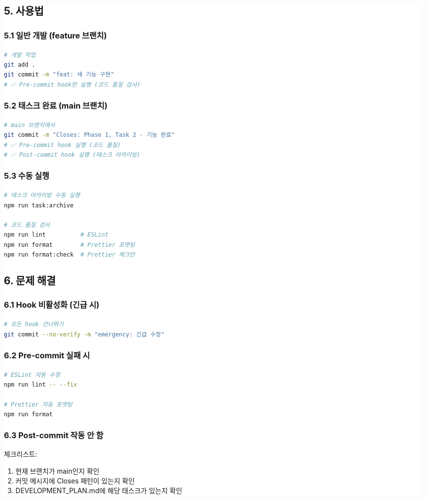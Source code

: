 ## 5. 사용법

### 5.1 일반 개발 (feature 브랜치)
```bash
# 개발 작업
git add .
git commit -m "feat: 새 기능 구현"
# ✅ Pre-commit hook만 실행 (코드 품질 검사)
```

### 5.2 태스크 완료 (main 브랜치)
```bash
# main 브랜치에서
git commit -m "Closes: Phase 1, Task 2 - 기능 완료"
# ✅ Pre-commit hook 실행 (코드 품질)
# ✅ Post-commit hook 실행 (태스크 아카이빙)
```

### 5.3 수동 실행
```bash
# 태스크 아카이빙 수동 실행
npm run task:archive

# 코드 품질 검사
npm run lint          # ESLint
npm run format        # Prettier 포맷팅
npm run format:check  # Prettier 체크만
```

## 6. 문제 해결

### 6.1 Hook 비활성화 (긴급 시)
```bash
# 모든 hook 건너뛰기
git commit --no-verify -m "emergency: 긴급 수정"
```

### 6.2 Pre-commit 실패 시
```bash
# ESLint 자동 수정
npm run lint -- --fix

# Prettier 자동 포맷팅
npm run format
```

### 6.3 Post-commit 작동 안 함
체크리스트:
1. 현재 브랜치가 main인지 확인
2. 커밋 메시지에 Closes 패턴이 있는지 확인
3. DEVELOPMENT_PLAN.md에 해당 태스크가 있는지 확인

